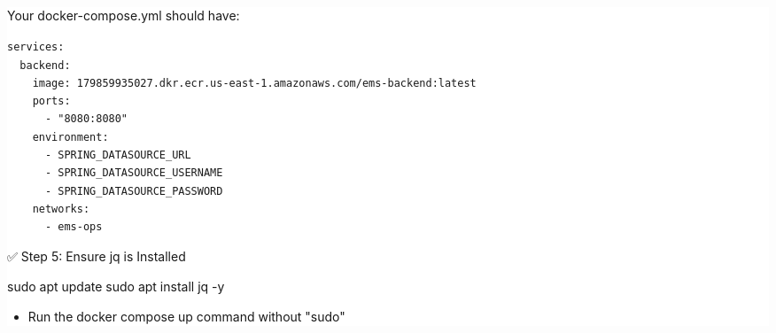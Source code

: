 Your docker-compose.yml should have:
```
services:
  backend:
    image: 179859935027.dkr.ecr.us-east-1.amazonaws.com/ems-backend:latest
    ports:
      - "8080:8080"
    environment:
      - SPRING_DATASOURCE_URL
      - SPRING_DATASOURCE_USERNAME
      - SPRING_DATASOURCE_PASSWORD
    networks:
      - ems-ops
```

✅ Step 5: Ensure jq is Installed

sudo apt update
sudo apt install jq -y

- Run the docker compose up command without "sudo"
